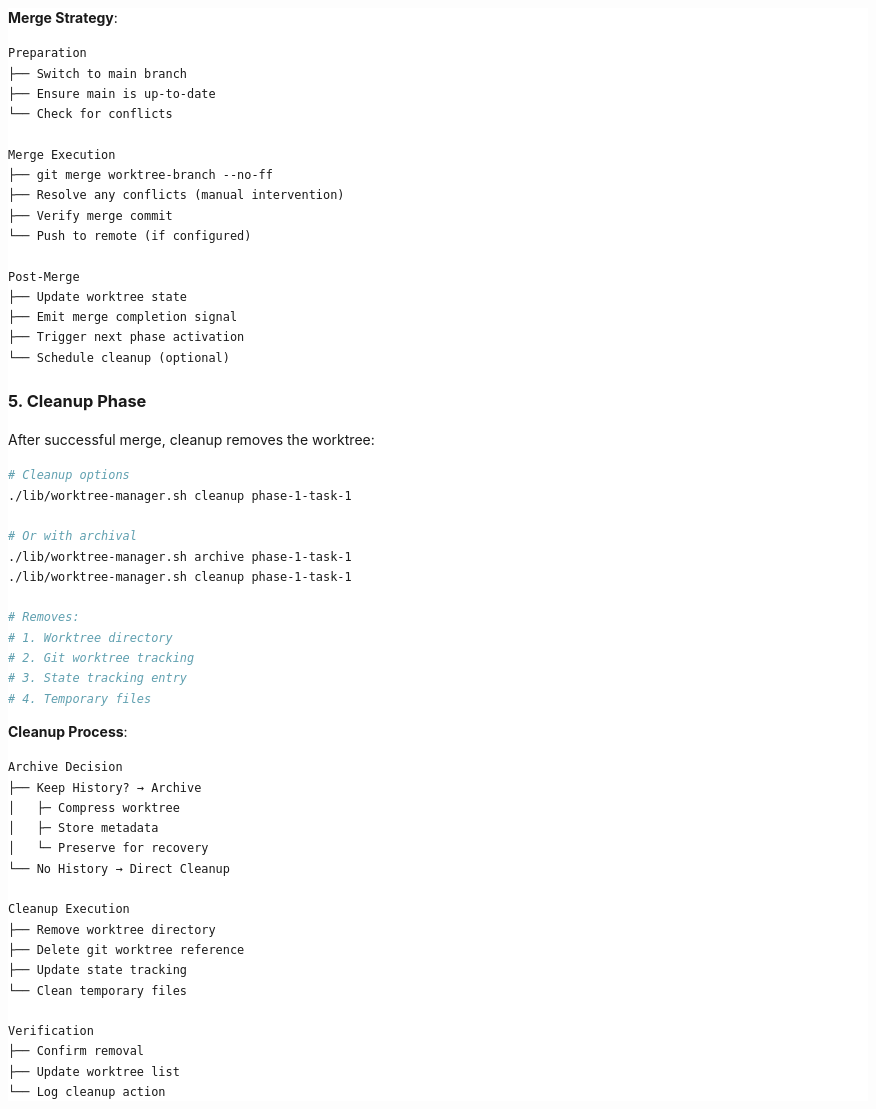 **Merge Strategy**:

```
Preparation
├── Switch to main branch
├── Ensure main is up-to-date
└── Check for conflicts

Merge Execution
├── git merge worktree-branch --no-ff
├── Resolve any conflicts (manual intervention)
├── Verify merge commit
└── Push to remote (if configured)

Post-Merge
├── Update worktree state
├── Emit merge completion signal
├── Trigger next phase activation
└── Schedule cleanup (optional)
```

### 5. Cleanup Phase

After successful merge, cleanup removes the worktree:

```bash
# Cleanup options
./lib/worktree-manager.sh cleanup phase-1-task-1

# Or with archival
./lib/worktree-manager.sh archive phase-1-task-1
./lib/worktree-manager.sh cleanup phase-1-task-1

# Removes:
# 1. Worktree directory
# 2. Git worktree tracking
# 3. State tracking entry
# 4. Temporary files
```

**Cleanup Process**:

```
Archive Decision
├── Keep History? → Archive
│   ├─ Compress worktree
│   ├─ Store metadata
│   └─ Preserve for recovery
└── No History → Direct Cleanup

Cleanup Execution
├── Remove worktree directory
├── Delete git worktree reference
├── Update state tracking
└── Clean temporary files

Verification
├── Confirm removal
├── Update worktree list
└── Log cleanup action
```
